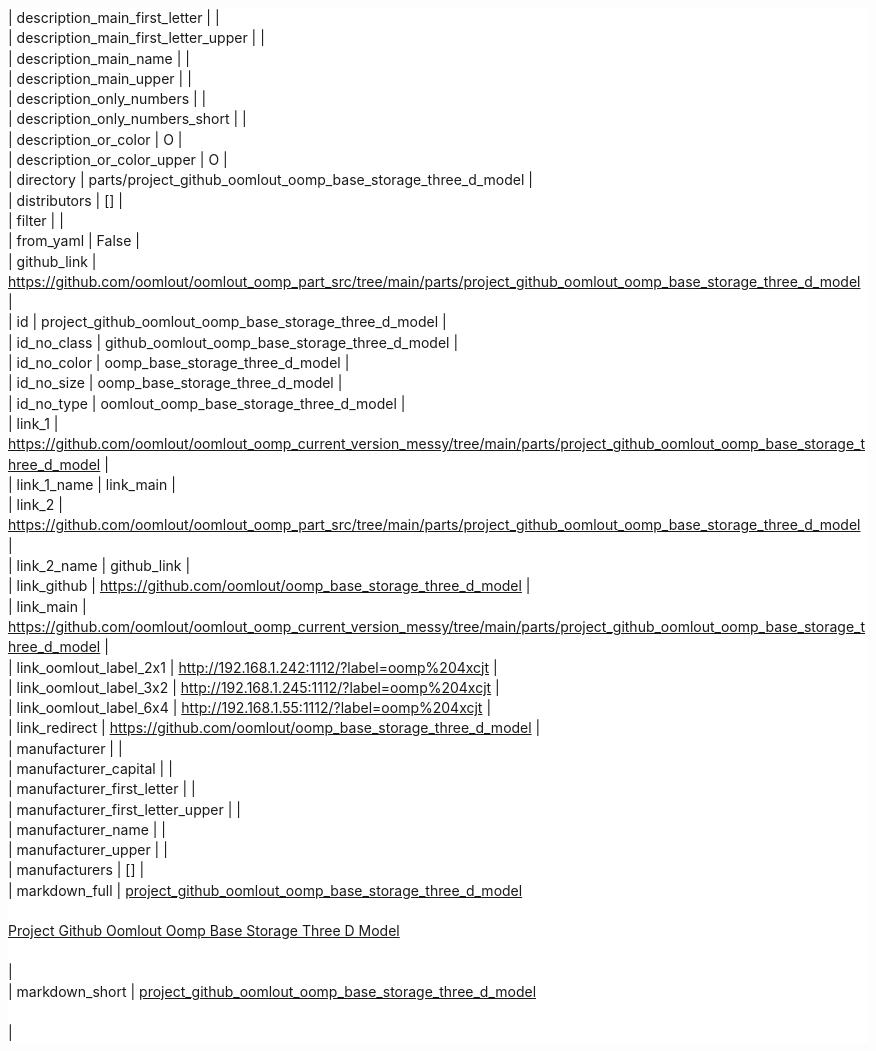 | description_main_first_letter |  |  
| description_main_first_letter_upper |  |  
| description_main_name |  |  
| description_main_upper |  |  
| description_only_numbers |  |  
| description_only_numbers_short |   |  
| description_or_color | O  |  
| description_or_color_upper | O  |  
| directory | parts/project_github_oomlout_oomp_base_storage_three_d_model |  
| distributors | [] |  
| filter |  |  
| from_yaml | False |  
| github_link | https://github.com/oomlout/oomlout_oomp_part_src/tree/main/parts/project_github_oomlout_oomp_base_storage_three_d_model |  
| id | project_github_oomlout_oomp_base_storage_three_d_model |  
| id_no_class | github_oomlout_oomp_base_storage_three_d_model |  
| id_no_color | oomp_base_storage_three_d_model |  
| id_no_size | oomp_base_storage_three_d_model |  
| id_no_type | oomlout_oomp_base_storage_three_d_model |  
| link_1 | https://github.com/oomlout/oomlout_oomp_current_version_messy/tree/main/parts/project_github_oomlout_oomp_base_storage_three_d_model |  
| link_1_name | link_main |  
| link_2 | https://github.com/oomlout/oomlout_oomp_part_src/tree/main/parts/project_github_oomlout_oomp_base_storage_three_d_model |  
| link_2_name | github_link |  
| link_github | https://github.com/oomlout/oomp_base_storage_three_d_model |  
| link_main | https://github.com/oomlout/oomlout_oomp_current_version_messy/tree/main/parts/project_github_oomlout_oomp_base_storage_three_d_model |  
| link_oomlout_label_2x1 | http://192.168.1.242:1112/?label=oomp%204xcjt |  
| link_oomlout_label_3x2 | http://192.168.1.245:1112/?label=oomp%204xcjt |  
| link_oomlout_label_6x4 | http://192.168.1.55:1112/?label=oomp%204xcjt |  
| link_redirect | https://github.com/oomlout/oomp_base_storage_three_d_model |  
| manufacturer |  |  
| manufacturer_capital |  |  
| manufacturer_first_letter |  |  
| manufacturer_first_letter_upper |  |  
| manufacturer_name |  |  
| manufacturer_upper |  |  
| manufacturers | [] |  
| markdown_full | [project_github_oomlout_oomp_base_storage_three_d_model](https://github.com/oomlout/oomlout_oomp_current_version_messy/tree/main/parts/project_github_oomlout_oomp_base_storage_three_d_model)<br>[](https://github.com/oomlout/oomlout_oomp_current_version_messy/tree/main/parts/project_github_oomlout_oomp_base_storage_three_d_model)<br>[Project Github Oomlout Oomp Base Storage Three D Model](https://github.com/oomlout/oomlout_oomp_current_version_messy/tree/main/parts/project_github_oomlout_oomp_base_storage_three_d_model)<br><br> |  
| markdown_short | [project_github_oomlout_oomp_base_storage_three_d_model](https://github.com/oomlout/oomlout_oomp_current_version_messy/tree/main/parts/project_github_oomlout_oomp_base_storage_three_d_model)<br><br> |  